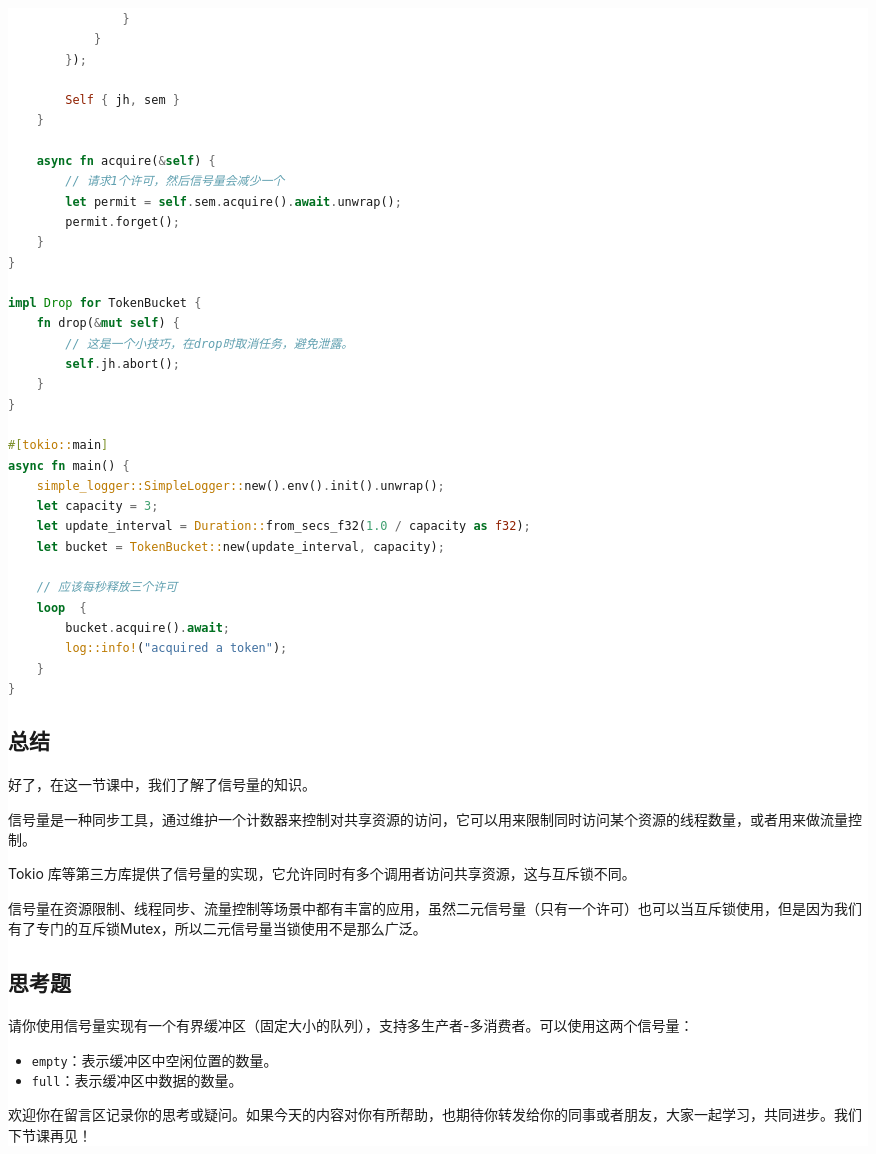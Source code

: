 ```rust
                }
            }
        });

        Self { jh, sem }
    }

    async fn acquire(&self) {
        // 请求1个许可，然后信号量会减少一个
        let permit = self.sem.acquire().await.unwrap();
        permit.forget();
    }
}

impl Drop for TokenBucket {
    fn drop(&mut self) {
        // 这是一个小技巧，在drop时取消任务，避免泄露。
        self.jh.abort();
    }
}

#[tokio::main]
async fn main() {
    simple_logger::SimpleLogger::new().env().init().unwrap();
    let capacity = 3;
    let update_interval = Duration::from_secs_f32(1.0 / capacity as f32);
    let bucket = TokenBucket::new(update_interval, capacity);

    // 应该每秒释放三个许可
    loop  {
        bucket.acquire().await;  
        log::info!("acquired a token");
    }
}
```

## 总结

好了，在这一节课中，我们了解了信号量的知识。

信号量是一种同步工具，通过维护一个计数器来控制对共享资源的访问，它可以用来限制同时访问某个资源的线程数量，或者用来做流量控制。

Tokio 库等第三方库提供了信号量的实现，它允许同时有多个调用者访问共享资源，这与互斥锁不同。

信号量在资源限制、线程同步、流量控制等场景中都有丰富的应用，虽然二元信号量（只有一个许可）也可以当互斥锁使用，但是因为我们有了专门的互斥锁Mutex，所以二元信号量当锁使用不是那么广泛。

## 思考题

请你使用信号量实现有一个有界缓冲区（固定大小的队列），支持多生产者-多消费者。可以使用这两个信号量：

- `empty`：表示缓冲区中空闲位置的数量。
- `full`：表示缓冲区中数据的数量。

欢迎你在留言区记录你的思考或疑问。如果今天的内容对你有所帮助，也期待你转发给你的同事或者朋友，大家一起学习，共同进步。我们下节课再见！